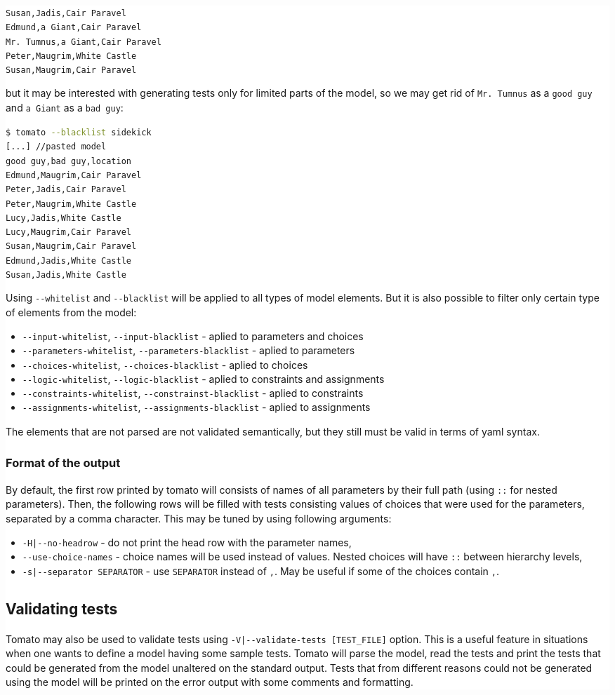 ```
Susan,Jadis,Cair Paravel
Edmund,a Giant,Cair Paravel
Mr. Tumnus,a Giant,Cair Paravel
Peter,Maugrim,White Castle
Susan,Maugrim,Cair Paravel
```
but it may be interested with generating tests only for limited parts of the model, so we may get rid of `Mr. Tumnus` as a `good guy` and `a Giant` as a `bad guy`:

```bash
$ tomato --blacklist sidekick
[...] //pasted model
good guy,bad guy,location
Edmund,Maugrim,Cair Paravel
Peter,Jadis,Cair Paravel
Peter,Maugrim,White Castle
Lucy,Jadis,White Castle
Lucy,Maugrim,Cair Paravel
Susan,Maugrim,Cair Paravel
Edmund,Jadis,White Castle
Susan,Jadis,White Castle
```

Using `--whitelist` and `--blacklist` will be applied to all types of model elements. But it is also possible to filter only certain type of elements from the model:

- `--input-whitelist`, `--input-blacklist` - aplied to parameters and choices
- `--parameters-whitelist`, `--parameters-blacklist` - aplied to parameters
- `--choices-whitelist`, `--choices-blacklist` - aplied to choices
- `--logic-whitelist`, `--logic-blacklist` - aplied to constraints and assignments
- `--constraints-whitelist`, `--constrainst-blacklist` - aplied to constraints
- `--assignments-whitelist`, `--assignments-blacklist` - aplied to assignments

The elements that are not parsed are not validated semantically, but they still must be valid in terms of yaml syntax.

### Format of the output
By default, the first row printed by tomato will consists of names of all parameters by their full path (using `::` for nested parameters).
Then, the following rows will be filled with tests consisting values of choices that were used for the parameters, separated by a comma character. This may be tuned by using following arguments:

- `-H|--no-headrow` - do not print the head row with the parameter names,
- `--use-choice-names` - choice names will be used instead of values. Nested choices will have `::` between hierarchy levels,
- `-s|--separator SEPARATOR` - use `SEPARATOR` instead of `,`. May be useful if some of the choices contain `,`.

## Validating tests 
Tomato may also be used to validate tests using `-V|--validate-tests [TEST_FILE]` option. This is a useful feature in situations when one wants to define a model having some sample tests.
Tomato will parse the model, read the tests and print the tests that could be generated from the model unaltered on the standard output.
Tests that from different reasons could not be generated using the model will be printed on the error output with some comments and formatting.
